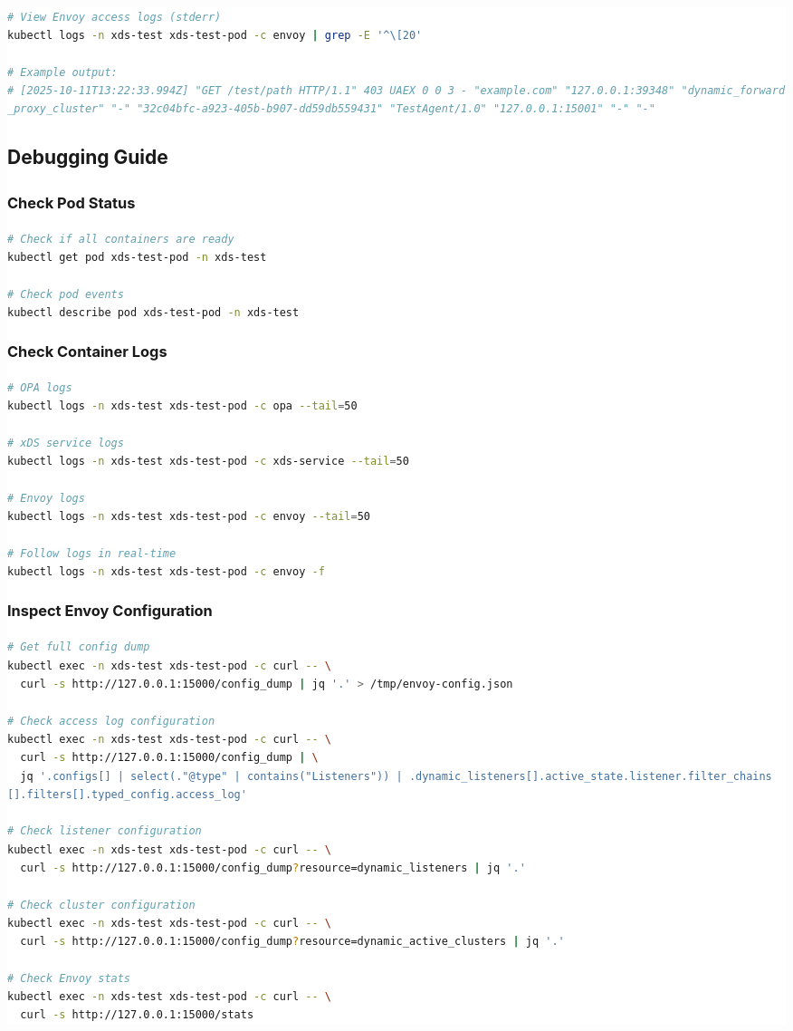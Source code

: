 ```bash
# View Envoy access logs (stderr)
kubectl logs -n xds-test xds-test-pod -c envoy | grep -E '^\[20'

# Example output:
# [2025-10-11T13:22:33.994Z] "GET /test/path HTTP/1.1" 403 UAEX 0 0 3 - "example.com" "127.0.0.1:39348" "dynamic_forward_proxy_cluster" "-" "32c04bfc-a923-405b-b907-dd59db559431" "TestAgent/1.0" "127.0.0.1:15001" "-" "-"
```

## Debugging Guide

### Check Pod Status

```bash
# Check if all containers are ready
kubectl get pod xds-test-pod -n xds-test

# Check pod events
kubectl describe pod xds-test-pod -n xds-test
```

### Check Container Logs

```bash
# OPA logs
kubectl logs -n xds-test xds-test-pod -c opa --tail=50

# xDS service logs
kubectl logs -n xds-test xds-test-pod -c xds-service --tail=50

# Envoy logs
kubectl logs -n xds-test xds-test-pod -c envoy --tail=50

# Follow logs in real-time
kubectl logs -n xds-test xds-test-pod -c envoy -f
```

### Inspect Envoy Configuration

```bash
# Get full config dump
kubectl exec -n xds-test xds-test-pod -c curl -- \
  curl -s http://127.0.0.1:15000/config_dump | jq '.' > /tmp/envoy-config.json

# Check access log configuration
kubectl exec -n xds-test xds-test-pod -c curl -- \
  curl -s http://127.0.0.1:15000/config_dump | \
  jq '.configs[] | select(."@type" | contains("Listeners")) | .dynamic_listeners[].active_state.listener.filter_chains[].filters[].typed_config.access_log'

# Check listener configuration
kubectl exec -n xds-test xds-test-pod -c curl -- \
  curl -s http://127.0.0.1:15000/config_dump?resource=dynamic_listeners | jq '.'

# Check cluster configuration
kubectl exec -n xds-test xds-test-pod -c curl -- \
  curl -s http://127.0.0.1:15000/config_dump?resource=dynamic_active_clusters | jq '.'

# Check Envoy stats
kubectl exec -n xds-test xds-test-pod -c curl -- \
  curl -s http://127.0.0.1:15000/stats
```
